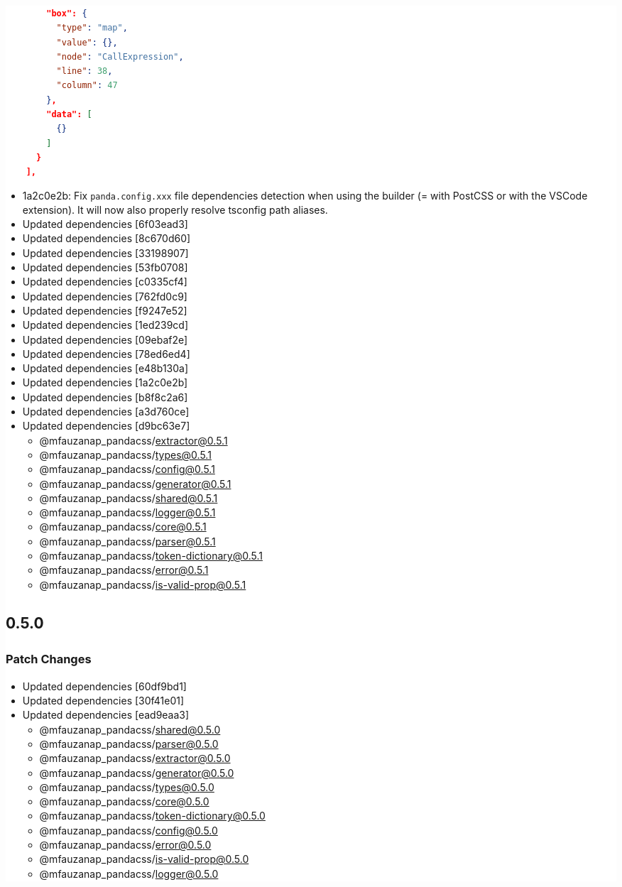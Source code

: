   ```json
          "box": {
            "type": "map",
            "value": {},
            "node": "CallExpression",
            "line": 38,
            "column": 47
          },
          "data": [
            {}
          ]
        }
      ],
  ```

- 1a2c0e2b: Fix `panda.config.xxx` file dependencies detection when using the builder (= with PostCSS or with the VSCode
  extension). It will now also properly resolve tsconfig path aliases.
- Updated dependencies [6f03ead3]
- Updated dependencies [8c670d60]
- Updated dependencies [33198907]
- Updated dependencies [53fb0708]
- Updated dependencies [c0335cf4]
- Updated dependencies [762fd0c9]
- Updated dependencies [f9247e52]
- Updated dependencies [1ed239cd]
- Updated dependencies [09ebaf2e]
- Updated dependencies [78ed6ed4]
- Updated dependencies [e48b130a]
- Updated dependencies [1a2c0e2b]
- Updated dependencies [b8f8c2a6]
- Updated dependencies [a3d760ce]
- Updated dependencies [d9bc63e7]
  - @mfauzanap_pandacss/extractor@0.5.1
  - @mfauzanap_pandacss/types@0.5.1
  - @mfauzanap_pandacss/config@0.5.1
  - @mfauzanap_pandacss/generator@0.5.1
  - @mfauzanap_pandacss/shared@0.5.1
  - @mfauzanap_pandacss/logger@0.5.1
  - @mfauzanap_pandacss/core@0.5.1
  - @mfauzanap_pandacss/parser@0.5.1
  - @mfauzanap_pandacss/token-dictionary@0.5.1
  - @mfauzanap_pandacss/error@0.5.1
  - @mfauzanap_pandacss/is-valid-prop@0.5.1

## 0.5.0

### Patch Changes

- Updated dependencies [60df9bd1]
- Updated dependencies [30f41e01]
- Updated dependencies [ead9eaa3]
  - @mfauzanap_pandacss/shared@0.5.0
  - @mfauzanap_pandacss/parser@0.5.0
  - @mfauzanap_pandacss/extractor@0.5.0
  - @mfauzanap_pandacss/generator@0.5.0
  - @mfauzanap_pandacss/types@0.5.0
  - @mfauzanap_pandacss/core@0.5.0
  - @mfauzanap_pandacss/token-dictionary@0.5.0
  - @mfauzanap_pandacss/config@0.5.0
  - @mfauzanap_pandacss/error@0.5.0
  - @mfauzanap_pandacss/is-valid-prop@0.5.0
  - @mfauzanap_pandacss/logger@0.5.0
